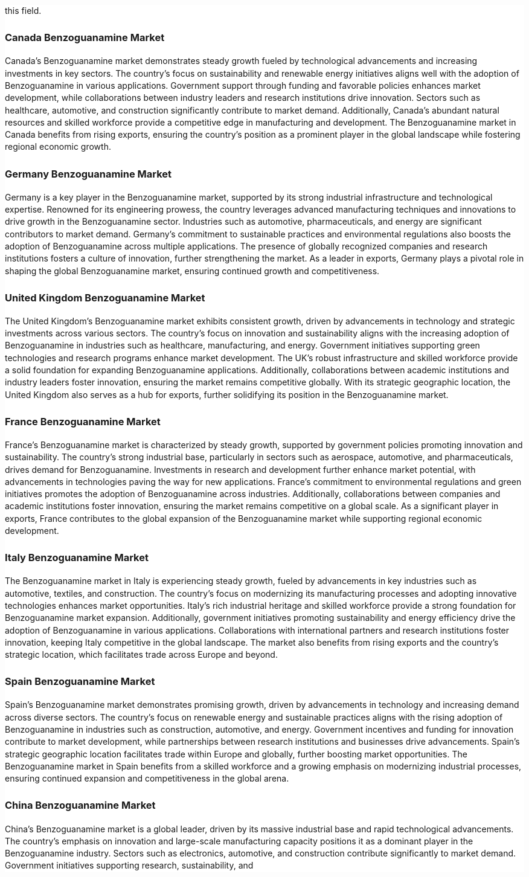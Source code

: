this field.</p><h3>Canada Benzoguanamine Market</h3><p>Canada&rsquo;s Benzoguanamine market demonstrates steady growth fueled by technological advancements and increasing investments in key sectors. The country&rsquo;s focus on sustainability and renewable energy initiatives aligns well with the adoption of Benzoguanamine in various applications. Government support through funding and favorable policies enhances market development, while collaborations between industry leaders and research institutions drive innovation. Sectors such as healthcare, automotive, and construction significantly contribute to market demand. Additionally, Canada&rsquo;s abundant natural resources and skilled workforce provide a competitive edge in manufacturing and development. The Benzoguanamine market in Canada benefits from rising exports, ensuring the country&rsquo;s position as a prominent player in the global landscape while fostering regional economic growth.</p><h3>Germany Benzoguanamine Market</h3><p>Germany is a key player in the Benzoguanamine market, supported by its strong industrial infrastructure and technological expertise. Renowned for its engineering prowess, the country leverages advanced manufacturing techniques and innovations to drive growth in the Benzoguanamine sector. Industries such as automotive, pharmaceuticals, and energy are significant contributors to market demand. Germany&rsquo;s commitment to sustainable practices and environmental regulations also boosts the adoption of Benzoguanamine across multiple applications. The presence of globally recognized companies and research institutions fosters a culture of innovation, further strengthening the market. As a leader in exports, Germany plays a pivotal role in shaping the global Benzoguanamine market, ensuring continued growth and competitiveness.</p><h3>United Kingdom Benzoguanamine Market</h3><p>The United Kingdom&rsquo;s Benzoguanamine market exhibits consistent growth, driven by advancements in technology and strategic investments across various sectors. The country&rsquo;s focus on innovation and sustainability aligns with the increasing adoption of Benzoguanamine in industries such as healthcare, manufacturing, and energy. Government initiatives supporting green technologies and research programs enhance market development. The UK&rsquo;s robust infrastructure and skilled workforce provide a solid foundation for expanding Benzoguanamine applications. Additionally, collaborations between academic institutions and industry leaders foster innovation, ensuring the market remains competitive globally. With its strategic geographic location, the United Kingdom also serves as a hub for exports, further solidifying its position in the Benzoguanamine market.</p><h3>France Benzoguanamine Market</h3><p>France&rsquo;s Benzoguanamine market is characterized by steady growth, supported by government policies promoting innovation and sustainability. The country&rsquo;s strong industrial base, particularly in sectors such as aerospace, automotive, and pharmaceuticals, drives demand for Benzoguanamine. Investments in research and development further enhance market potential, with advancements in technologies paving the way for new applications. France&rsquo;s commitment to environmental regulations and green initiatives promotes the adoption of Benzoguanamine across industries. Additionally, collaborations between companies and academic institutions foster innovation, ensuring the market remains competitive on a global scale. As a significant player in exports, France contributes to the global expansion of the Benzoguanamine market while supporting regional economic development.</p><h3>Italy Benzoguanamine Market</h3><p>The Benzoguanamine market in Italy is experiencing steady growth, fueled by advancements in key industries such as automotive, textiles, and construction. The country&rsquo;s focus on modernizing its manufacturing processes and adopting innovative technologies enhances market opportunities. Italy&rsquo;s rich industrial heritage and skilled workforce provide a strong foundation for Benzoguanamine market expansion. Additionally, government initiatives promoting sustainability and energy efficiency drive the adoption of Benzoguanamine in various applications. Collaborations with international partners and research institutions foster innovation, keeping Italy competitive in the global landscape. The market also benefits from rising exports and the country&rsquo;s strategic location, which facilitates trade across Europe and beyond.</p><h3>Spain Benzoguanamine Market</h3><p>Spain&rsquo;s Benzoguanamine market demonstrates promising growth, driven by advancements in technology and increasing demand across diverse sectors. The country&rsquo;s focus on renewable energy and sustainable practices aligns with the rising adoption of Benzoguanamine in industries such as construction, automotive, and energy. Government incentives and funding for innovation contribute to market development, while partnerships between research institutions and businesses drive advancements. Spain&rsquo;s strategic geographic location facilitates trade within Europe and globally, further boosting market opportunities. The Benzoguanamine market in Spain benefits from a skilled workforce and a growing emphasis on modernizing industrial processes, ensuring continued expansion and competitiveness in the global arena.</p><h3>China Benzoguanamine Market</h3><p>China&rsquo;s Benzoguanamine market is a global leader, driven by its massive industrial base and rapid technological advancements. The country&rsquo;s emphasis on innovation and large-scale manufacturing capacity positions it as a dominant player in the Benzoguanamine industry. Sectors such as electronics, automotive, and construction contribute significantly to market demand. Government initiatives supporting research, sustainability, and